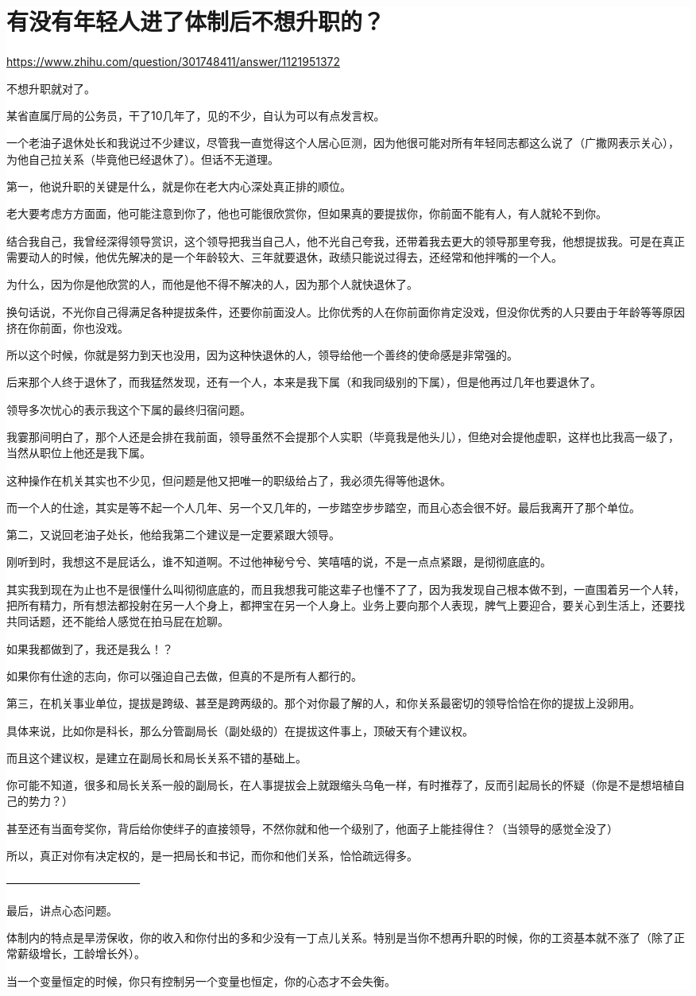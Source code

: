 # 有没有年轻人进了体制后不想升职的？

https://www.zhihu.com/question/301748411/answer/1121951372

不想升职就对了。

某省直属厅局的公务员，干了10几年了，见的不少，自认为可以有点发言权。

一个老油子退休处长和我说过不少建议，尽管我一直觉得这个人居心叵测，因为他很可能对所有年轻同志都这么说了（广撒网表示关心），为他自己拉关系（毕竟他已经退休了）。但话不无道理。

第一，他说升职的关键是什么，就是你在老大内心深处真正排的顺位。

老大要考虑方方面面，他可能注意到你了，他也可能很欣赏你，但如果真的要提拔你，你前面不能有人，有人就轮不到你。

结合我自己，我曾经深得领导赏识，这个领导把我当自己人，他不光自己夸我，还带着我去更大的领导那里夸我，他想提拔我。可是在真正需要动人的时候，他优先解决的是一个年龄较大、三年就要退休，政绩只能说过得去，还经常和他拌嘴的一个人。

为什么，因为你是他欣赏的人，而他是他不得不解决的人，因为那个人就快退休了。

换句话说，不光你自己得满足各种提拔条件，还要你前面没人。比你优秀的人在你前面你肯定没戏，但没你优秀的人只要由于年龄等等原因挤在你前面，你也没戏。

所以这个时候，你就是努力到天也没用，因为这种快退休的人，领导给他一个善终的使命感是非常强的。

后来那个人终于退休了，而我猛然发现，还有一个人，本来是我下属（和我同级别的下属），但是他再过几年也要退休了。

领导多次忧心的表示我这个下属的最终归宿问题。

我霎那间明白了，那个人还是会排在我前面，领导虽然不会提那个人实职（毕竟我是他头儿），但绝对会提他虚职，这样也比我高一级了，当然从职位上他还是我下属。

这种操作在机关其实也不少见，但问题是他又把唯一的职级给占了，我必须先得等他退休。

而一个人的仕途，其实是等不起一个人几年、另一个又几年的，一步踏空步步踏空，而且心态会很不好。最后我离开了那个单位。

第二，又说回老油子处长，他给我第二个建议是一定要紧跟大领导。

刚听到时，我想这不是屁话么，谁不知道啊。不过他神秘兮兮、笑嘻嘻的说，不是一点点紧跟，是彻彻底底的。

其实我到现在为止也不是很懂什么叫彻彻底底的，而且我想我可能这辈子也懂不了了，因为我发现自己根本做不到，一直围着另一个人转，把所有精力，所有想法都投射在另一人个身上，都押宝在另一个人身上。业务上要向那个人表现，脾气上要迎合，要关心到生活上，还要找共同话题，还不能给人感觉在拍马屁在尬聊。

如果我都做到了，我还是我么！？

如果你有仕途的志向，你可以强迫自己去做，但真的不是所有人都行的。

第三，在机关事业单位，提拔是跨级、甚至是跨两级的。那个对你最了解的人，和你关系最密切的领导恰恰在你的提拔上没卵用。

具体来说，比如你是科长，那么分管副局长（副处级的）在提拔这件事上，顶破天有个建议权。

而且这个建议权，是建立在副局长和局长关系不错的基础上。

你可能不知道，很多和局长关系一般的副局长，在人事提拔会上就跟缩头乌龟一样，有时推荐了，反而引起局长的怀疑（你是不是想培植自己的势力？）

甚至还有当面夸奖你，背后给你使绊子的直接领导，不然你就和他一个级别了，他面子上能挂得住？（当领导的感觉全没了）

所以，真正对你有决定权的，是一把局长和书记，而你和他们关系，恰恰疏远得多。

————————————

最后，讲点心态问题。

体制内的特点是旱涝保收，你的收入和你付出的多和少没有一丁点儿关系。特别是当你不想再升职的时候，你的工资基本就不涨了（除了正常薪级增长，工龄增长外）。

当一个变量恒定的时候，你只有控制另一个变量也恒定，你的心态才不会失衡。
